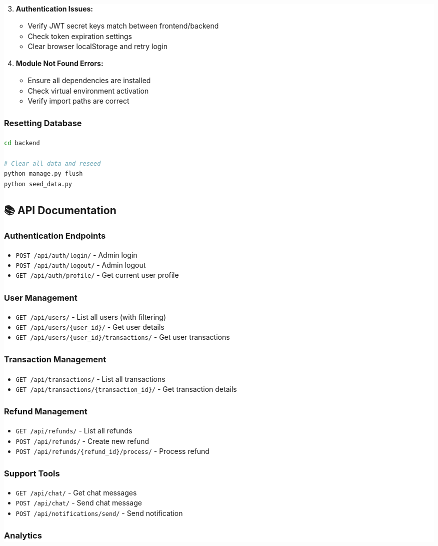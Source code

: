 3. **Authentication Issues:**
   - Verify JWT secret keys match between frontend/backend
   - Check token expiration settings
   - Clear browser localStorage and retry login

4. **Module Not Found Errors:**
   - Ensure all dependencies are installed
   - Check virtual environment activation
   - Verify import paths are correct

### Resetting Database

```bash
cd backend

# Clear all data and reseed
python manage.py flush
python seed_data.py
```

## 📚 API Documentation

### Authentication Endpoints

- `POST /api/auth/login/` - Admin login
- `POST /api/auth/logout/` - Admin logout
- `GET /api/auth/profile/` - Get current user profile

### User Management

- `GET /api/users/` - List all users (with filtering)
- `GET /api/users/{user_id}/` - Get user details
- `GET /api/users/{user_id}/transactions/` - Get user transactions

### Transaction Management

- `GET /api/transactions/` - List all transactions
- `GET /api/transactions/{transaction_id}/` - Get transaction details

### Refund Management

- `GET /api/refunds/` - List all refunds
- `POST /api/refunds/` - Create new refund
- `POST /api/refunds/{refund_id}/process/` - Process refund

### Support Tools

- `GET /api/chat/` - Get chat messages
- `POST /api/chat/` - Send chat message
- `POST /api/notifications/send/` - Send notification

### Analytics
